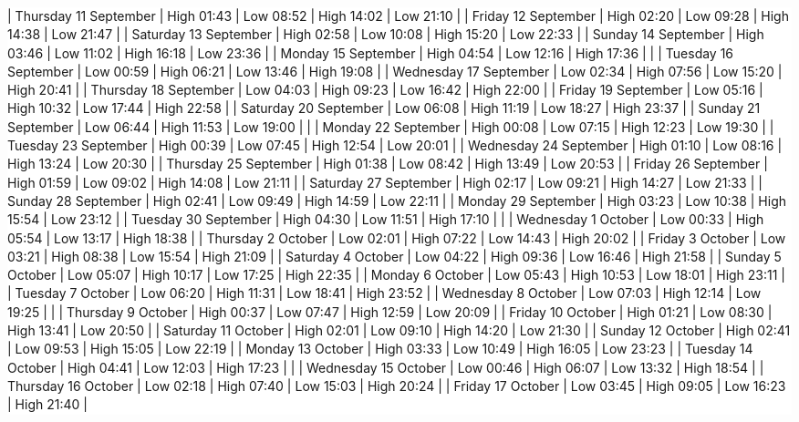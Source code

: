| Thursday 11 September | High 01:43 | Low 08:52 | High 14:02 | Low 21:10 | 
| Friday 12 September | High 02:20 | Low 09:28 | High 14:38 | Low 21:47 | 
| Saturday 13 September | High 02:58 | Low 10:08 | High 15:20 | Low 22:33 | 
| Sunday 14 September | High 03:46 | Low 11:02 | High 16:18 | Low 23:36 | 
| Monday 15 September | High 04:54 | Low 12:16 | High 17:36 |  | 
| Tuesday 16 September | Low 00:59 | High 06:21 | Low 13:46 | High 19:08 | 
| Wednesday 17 September | Low 02:34 | High 07:56 | Low 15:20 | High 20:41 | 
| Thursday 18 September | Low 04:03 | High 09:23 | Low 16:42 | High 22:00 | 
| Friday 19 September | Low 05:16 | High 10:32 | Low 17:44 | High 22:58 | 
| Saturday 20 September | Low 06:08 | High 11:19 | Low 18:27 | High 23:37 | 
| Sunday 21 September | Low 06:44 | High 11:53 | Low 19:00 |  | 
| Monday 22 September | High 00:08 | Low 07:15 | High 12:23 | Low 19:30 | 
| Tuesday 23 September | High 00:39 | Low 07:45 | High 12:54 | Low 20:01 | 
| Wednesday 24 September | High 01:10 | Low 08:16 | High 13:24 | Low 20:30 | 
| Thursday 25 September | High 01:38 | Low 08:42 | High 13:49 | Low 20:53 | 
| Friday 26 September | High 01:59 | Low 09:02 | High 14:08 | Low 21:11 | 
| Saturday 27 September | High 02:17 | Low 09:21 | High 14:27 | Low 21:33 | 
| Sunday 28 September | High 02:41 | Low 09:49 | High 14:59 | Low 22:11 | 
| Monday 29 September | High 03:23 | Low 10:38 | High 15:54 | Low 23:12 | 
| Tuesday 30 September | High 04:30 | Low 11:51 | High 17:10 |  | 
| Wednesday 1 October | Low 00:33 | High 05:54 | Low 13:17 | High 18:38 | 
| Thursday 2 October | Low 02:01 | High 07:22 | Low 14:43 | High 20:02 | 
| Friday 3 October | Low 03:21 | High 08:38 | Low 15:54 | High 21:09 | 
| Saturday 4 October | Low 04:22 | High 09:36 | Low 16:46 | High 21:58 | 
| Sunday 5 October | Low 05:07 | High 10:17 | Low 17:25 | High 22:35 | 
| Monday 6 October | Low 05:43 | High 10:53 | Low 18:01 | High 23:11 | 
| Tuesday 7 October | Low 06:20 | High 11:31 | Low 18:41 | High 23:52 | 
| Wednesday 8 October | Low 07:03 | High 12:14 | Low 19:25 |  | 
| Thursday 9 October | High 00:37 | Low 07:47 | High 12:59 | Low 20:09 | 
| Friday 10 October | High 01:21 | Low 08:30 | High 13:41 | Low 20:50 | 
| Saturday 11 October | High 02:01 | Low 09:10 | High 14:20 | Low 21:30 | 
| Sunday 12 October | High 02:41 | Low 09:53 | High 15:05 | Low 22:19 | 
| Monday 13 October | High 03:33 | Low 10:49 | High 16:05 | Low 23:23 | 
| Tuesday 14 October | High 04:41 | Low 12:03 | High 17:23 |  | 
| Wednesday 15 October | Low 00:46 | High 06:07 | Low 13:32 | High 18:54 | 
| Thursday 16 October | Low 02:18 | High 07:40 | Low 15:03 | High 20:24 | 
| Friday 17 October | Low 03:45 | High 09:05 | Low 16:23 | High 21:40 | 